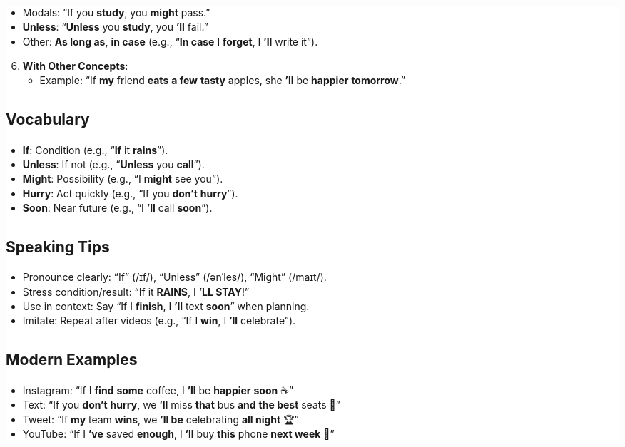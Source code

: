    - Modals: “If you **study**, you **might** pass.”  
   - **Unless**: “**Unless** you **study**, you **’ll** fail.”  
   - Other: **As long as**, **in case** (e.g., “**In case** I **forget**, I **’ll** write it”).  
6. **With Other Concepts**:  
   - Example: “If **my** friend **eats** **a few** **tasty** apples, she **’ll** be **happier** **tomorrow**.”  

## Vocabulary
- **If**: Condition (e.g., “**If** it **rains**”).  
- **Unless**: If not (e.g., “**Unless** you **call**”).  
- **Might**: Possibility (e.g., “I **might** see you”).  
- **Hurry**: Act quickly (e.g., “If you **don’t** **hurry**”).  
- **Soon**: Near future (e.g., “I **’ll** call **soon**”).  

## Speaking Tips
- Pronounce clearly: “If” (/ɪf/), “Unless” (/ənˈles/), “Might” (/maɪt/).  
- Stress condition/result: “If it **RAINS**, I **’LL STAY**!”  
- Use in context: Say “If I **finish**, I **’ll** text **soon**” when planning.  
- Imitate: Repeat after videos (e.g., “If I **win**, I **’ll** celebrate”).  

## Modern Examples
- Instagram: “If I **find** **some** coffee, I **’ll** be **happier** **soon** ☕”  
- Text: “If you **don’t** **hurry**, we **’ll** miss **that** bus **and** **the best** seats 🚌”  
- Tweet: “If **my** team **wins**, we **’ll be** celebrating **all night** 🏆”  
- YouTube: “If I **’ve** saved **enough**, I **’ll** buy **this** phone **next week** 📱”
